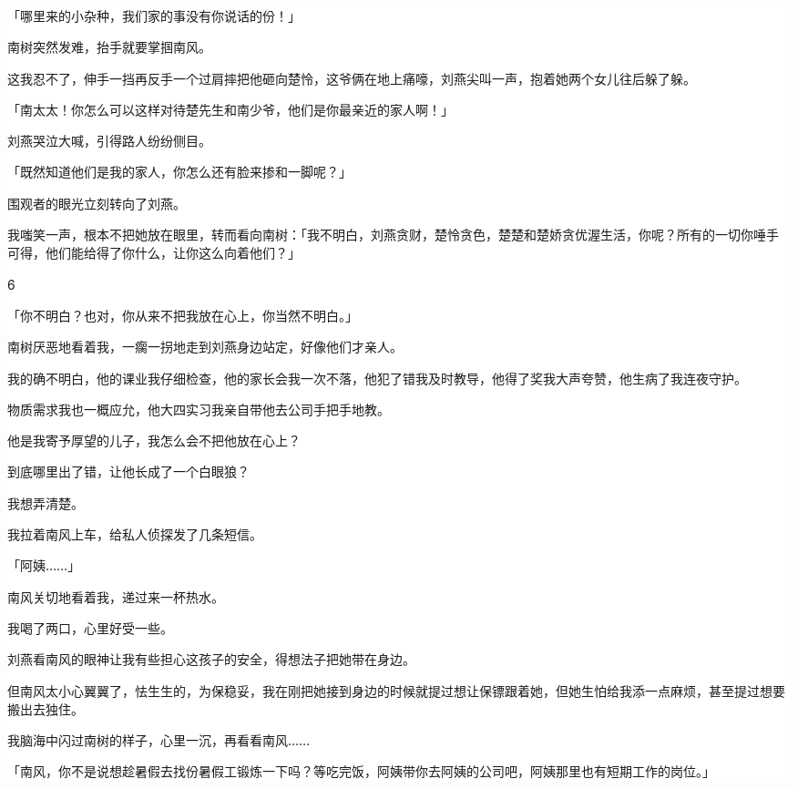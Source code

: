 
「哪里来的小杂种，我们家的事没有你说话的份！」


南树突然发难，抬手就要掌掴南风。


这我忍不了，伸手一挡再反手一个过肩摔把他砸向楚怜，这爷俩在地上痛嚎，刘燕尖叫一声，抱着她两个女儿往后躲了躲。


「南太太！你怎么可以这样对待楚先生和南少爷，他们是你最亲近的家人啊！」


刘燕哭泣大喊，引得路人纷纷侧目。


「既然知道他们是我的家人，你怎么还有脸来掺和一脚呢？」


围观者的眼光立刻转向了刘燕。


我嗤笑一声，根本不把她放在眼里，转而看向南树：「我不明白，刘燕贪财，楚怜贪色，楚楚和楚娇贪优渥生活，你呢？所有的一切你唾手可得，他们能给得了你什么，让你这么向着他们？」


6


「你不明白？也对，你从来不把我放在心上，你当然不明白。」


南树厌恶地看着我，一瘸一拐地走到刘燕身边站定，好像他们才亲人。


我的确不明白，他的课业我仔细检查，他的家长会我一次不落，他犯了错我及时教导，他得了奖我大声夸赞，他生病了我连夜守护。


物质需求我也一概应允，他大四实习我亲自带他去公司手把手地教。


他是我寄予厚望的儿子，我怎么会不把他放在心上？


到底哪里出了错，让他长成了一个白眼狼？


我想弄清楚。


我拉着南风上车，给私人侦探发了几条短信。


「阿姨……」


南风关切地看着我，递过来一杯热水。


我喝了两口，心里好受一些。


刘燕看南风的眼神让我有些担心这孩子的安全，得想法子把她带在身边。


但南风太小心翼翼了，怯生生的，为保稳妥，我在刚把她接到身边的时候就提过想让保镖跟着她，但她生怕给我添一点麻烦，甚至提过想要搬出去独住。


我脑海中闪过南树的样子，心里一沉，再看看南风……


「南风，你不是说想趁暑假去找份暑假工锻炼一下吗？等吃完饭，阿姨带你去阿姨的公司吧，阿姨那里也有短期工作的岗位。」

